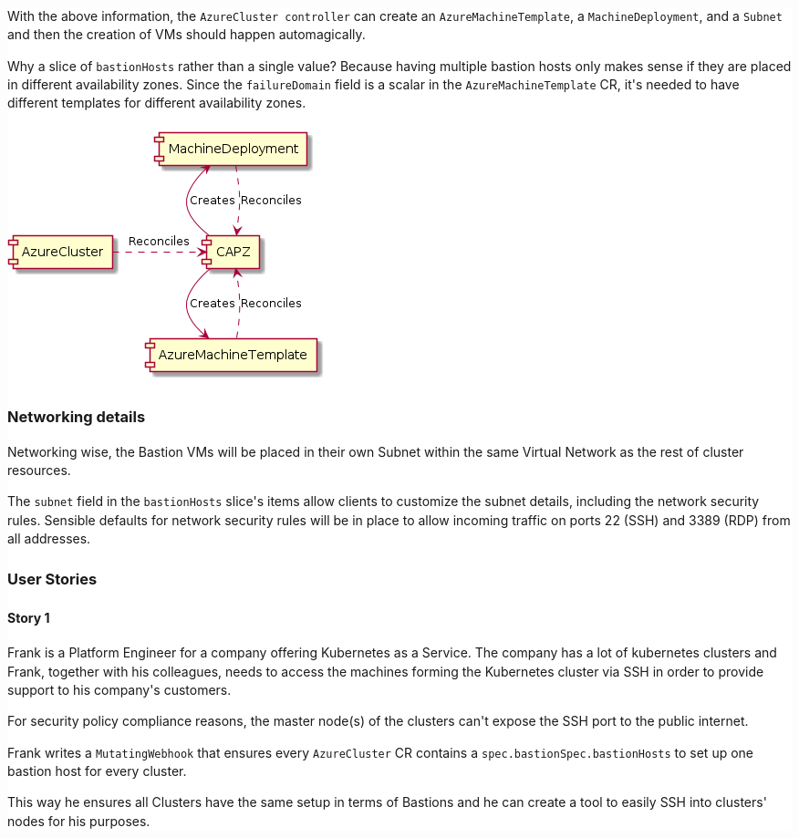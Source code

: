 
With the above information, the `AzureCluster controller` can create an `AzureMachineTemplate`, a `MachineDeployment`, and a `Subnet` and then the creation of VMs should happen automagically.

Why a slice of `bastionHosts` rather than a single value? Because having multiple bastion hosts only makes sense if they are placed in different availability zones.
Since the `failureDomain` field is a scalar in the `AzureMachineTemplate` CR, it's needed to have different templates for different availability zones.

![Figure 1](./images/bastion-vms/fig1.png "Architecture of the proposal")

### Networking details

Networking wise, the Bastion VMs will be placed in their own Subnet within the same Virtual Network as the rest of cluster resources.

The `subnet` field in the `bastionHosts` slice's items allow clients to customize the subnet details, including the network security rules.
Sensible defaults for network security rules will be in place to allow incoming traffic on ports 22 (SSH) and 3389 (RDP) from all addresses.

### User Stories

#### Story 1

Frank is a Platform Engineer for a company offering Kubernetes as a Service.
The company has a lot of kubernetes clusters and Frank, together with his colleagues, needs to access the machines
forming the Kubernetes cluster via SSH in order to provide support to his company's customers.

For security policy compliance reasons, the master node(s) of the clusters can't expose the SSH port to the public internet.

Frank writes a `MutatingWebhook` that ensures every `AzureCluster` CR contains a `spec.bastionSpec.bastionHosts` to set up 
one bastion host for every cluster.

This way he ensures all Clusters have the same setup in terms of Bastions and he can create a tool to easily SSH into
clusters' nodes for his purposes.
